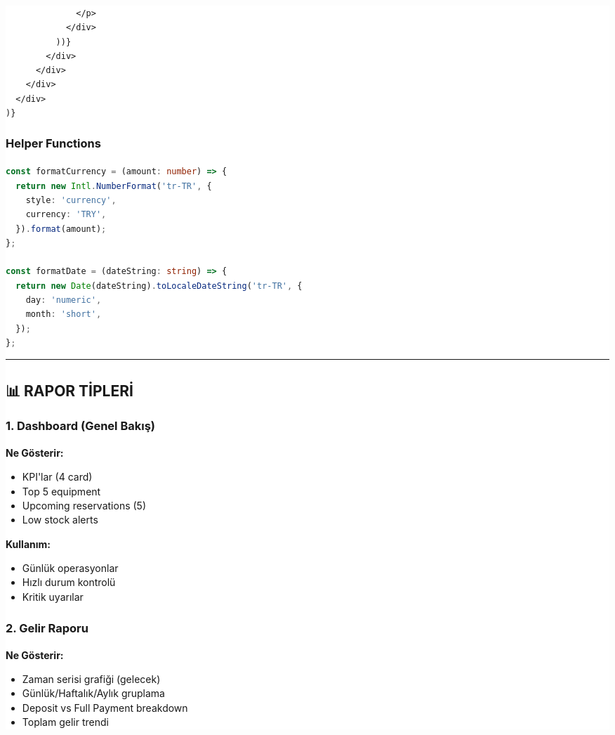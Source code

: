```tsx
              </p>
            </div>
          ))}
        </div>
      </div>
    </div>
  </div>
)}
```

### Helper Functions

```typescript
const formatCurrency = (amount: number) => {
  return new Intl.NumberFormat('tr-TR', {
    style: 'currency',
    currency: 'TRY',
  }).format(amount);
};

const formatDate = (dateString: string) => {
  return new Date(dateString).toLocaleDateString('tr-TR', {
    day: 'numeric',
    month: 'short',
  });
};
```

---

## 📊 RAPOR TİPLERİ

### 1. Dashboard (Genel Bakış)

**Ne Gösterir:**
- KPI'lar (4 card)
- Top 5 equipment
- Upcoming reservations (5)
- Low stock alerts

**Kullanım:**
- Günlük operasyonlar
- Hızlı durum kontrolü
- Kritik uyarılar

### 2. Gelir Raporu

**Ne Gösterir:**
- Zaman serisi grafiği (gelecek)
- Günlük/Haftalık/Aylık gruplama
- Deposit vs Full Payment breakdown
- Toplam gelir trendi
